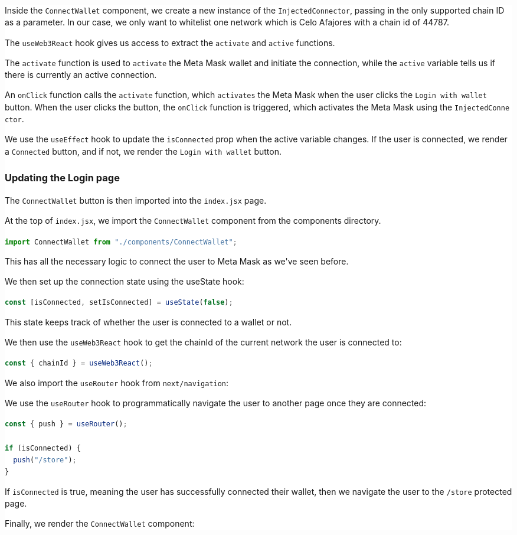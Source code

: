 Inside the `ConnectWallet` component, we create a new instance of the `InjectedConnector`, passing in the only supported chain ID as a parameter. In our case, we only want to whitelist one network which is Celo Afajores with a chain id of 44787.

The `useWeb3React` hook gives us access to extract the `activate` and `active` functions.

The `activate` function is used to `activate` the Meta Mask wallet and initiate the connection, while the `active` variable tells us if there is currently an active connection.

An `onClick` function calls the `activate` function, which `activates` the Meta Mask when the user clicks the `Login with wallet` button. When the user clicks the button, the `onClick` function is triggered, which activates the Meta Mask using the `InjectedConnector`.

We use the `useEffect` hook to update the `isConnected` prop when the active variable changes. If the user is connected, we render a `Connected` button, and if not, we render the `Login with wallet` button.

### Updating the Login page

The `ConnectWallet` button is then imported into the `index.jsx` page.

At the top of `index.jsx`, we import the `ConnectWallet` component from the components directory.

```js
import ConnectWallet from "./components/ConnectWallet";
```

This has all the necessary logic to connect the user to Meta Mask as we've seen before.

We then set up the connection state using the useState hook:

```js
const [isConnected, setIsConnected] = useState(false);
```

This state keeps track of whether the user is connected to a wallet or not.

We then use the `useWeb3React` hook to get the chainId of the current network the user is connected to:

```js
const { chainId } = useWeb3React();
```

We also import the `useRouter` hook from `next/navigation`:

We use the `useRouter` hook to programmatically navigate the user to another page once they are connected:

```js
const { push } = useRouter();

if (isConnected) {
  push("/store");
}
```

If `isConnected` is true, meaning the user has successfully connected their wallet, then we navigate the user to the `/store` protected page.

Finally, we render the `ConnectWallet` component:
